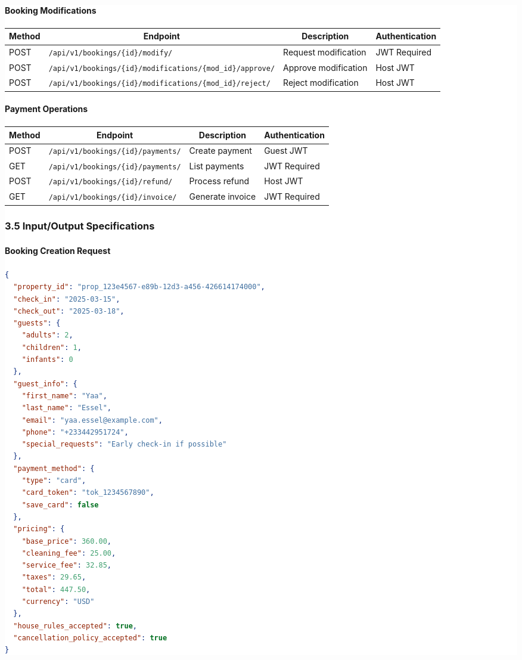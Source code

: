 #### Booking Modifications

| Method | Endpoint                                                  | Description          | Authentication |
| ------ | --------------------------------------------------------- | -------------------- | -------------- |
| POST   | `/api/v1/bookings/{id}/modify/`                         | Request modification | JWT Required   |
| POST   | `/api/v1/bookings/{id}/modifications/{mod_id}/approve/` | Approve modification | Host JWT       |
| POST   | `/api/v1/bookings/{id}/modifications/{mod_id}/reject/`  | Reject modification  | Host JWT       |

#### Payment Operations

| Method | Endpoint                            | Description      | Authentication |
| ------ | ----------------------------------- | ---------------- | -------------- |
| POST   | `/api/v1/bookings/{id}/payments/` | Create payment   | Guest JWT      |
| GET    | `/api/v1/bookings/{id}/payments/` | List payments    | JWT Required   |
| POST   | `/api/v1/bookings/{id}/refund/`   | Process refund   | Host JWT       |
| GET    | `/api/v1/bookings/{id}/invoice/`  | Generate invoice | JWT Required   |

### 3.5 Input/Output Specifications

#### Booking Creation Request

```json
{
  "property_id": "prop_123e4567-e89b-12d3-a456-426614174000",
  "check_in": "2025-03-15",
  "check_out": "2025-03-18",
  "guests": {
    "adults": 2,
    "children": 1,
    "infants": 0
  },
  "guest_info": {
    "first_name": "Yaa",
    "last_name": "Essel",
    "email": "yaa.essel@example.com",
    "phone": "+233442951724",
    "special_requests": "Early check-in if possible"
  },
  "payment_method": {
    "type": "card",
    "card_token": "tok_1234567890",
    "save_card": false
  },
  "pricing": {
    "base_price": 360.00,
    "cleaning_fee": 25.00,
    "service_fee": 32.85,
    "taxes": 29.65,
    "total": 447.50,
    "currency": "USD"
  },
  "house_rules_accepted": true,
  "cancellation_policy_accepted": true
}
```
